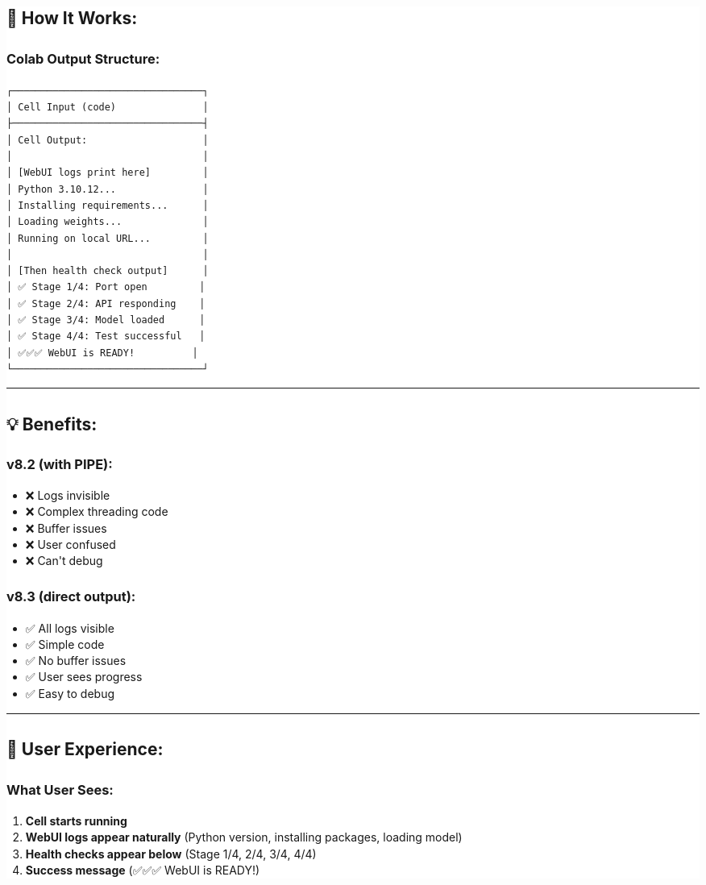 
## 🔄 How It Works:

### Colab Output Structure:
```
┌─────────────────────────────────┐
│ Cell Input (code)               │
├─────────────────────────────────┤
│ Cell Output:                    │
│                                 │
│ [WebUI logs print here]         │
│ Python 3.10.12...               │
│ Installing requirements...      │
│ Loading weights...              │
│ Running on local URL...         │
│                                 │
│ [Then health check output]      │
│ ✅ Stage 1/4: Port open         │
│ ✅ Stage 2/4: API responding    │
│ ✅ Stage 3/4: Model loaded      │
│ ✅ Stage 4/4: Test successful   │
│ ✅✅✅ WebUI is READY!          │
└─────────────────────────────────┘
```

---

## 💡 Benefits:

### v8.2 (with PIPE):
- ❌ Logs invisible
- ❌ Complex threading code
- ❌ Buffer issues
- ❌ User confused
- ❌ Can't debug

### v8.3 (direct output):
- ✅ All logs visible
- ✅ Simple code
- ✅ No buffer issues
- ✅ User sees progress
- ✅ Easy to debug

---

## 🎯 User Experience:

### What User Sees:
1. **Cell starts running**
2. **WebUI logs appear naturally** (Python version, installing packages, loading model)
3. **Health checks appear below** (Stage 1/4, 2/4, 3/4, 4/4)
4. **Success message** (✅✅✅ WebUI is READY!)
